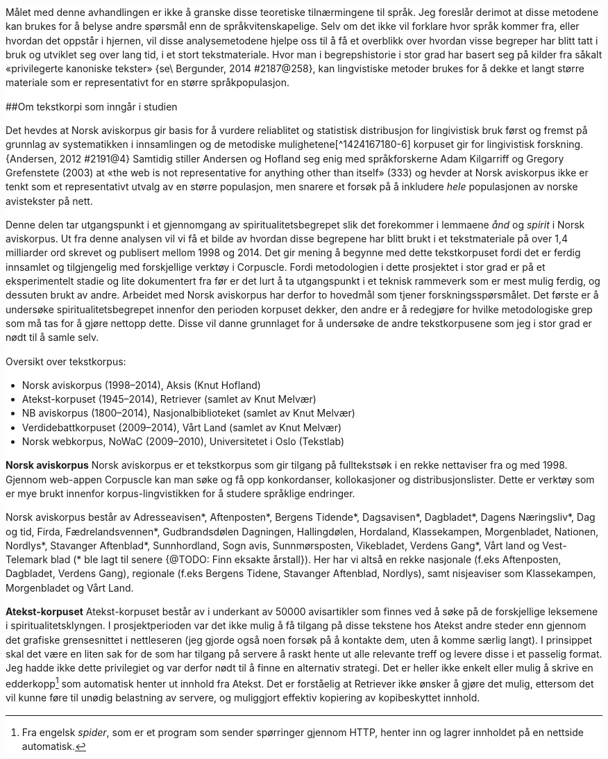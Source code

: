 Målet med denne avhandlingen er ikke å granske disse teoretiske tilnærmingene til språk. Jeg foreslår derimot at disse metodene kan brukes for å belyse andre spørsmål enn de språkvitenskapelige. Selv om det ikke vil forklare hvor språk kommer fra, eller hvordan det oppstår i hjernen, vil disse analysemetodene hjelpe oss til å få et overblikk over hvordan visse begreper har blitt tatt i bruk og utviklet seg over lang tid, i et stort tekstmateriale. Hvor man i begrepshistorie i stor grad har basert seg på kilder fra såkalt «privilegerte kanoniske tekster» {se\ Bergunder, 2014 #2187@258}, kan lingvistiske metoder brukes for å dekke et langt større materiale som er representativt for en større språkpopulasjon.

##Om tekstkorpi som inngår i studien

Det hevdes at Norsk aviskorpus gir basis for å vurdere reliablitet og statistisk distribusjon for lingivistisk bruk først og fremst på grunnlag av systematikken i innsamlingen og de metodiske mulighetene[^1424167180-6] korpuset gir for lingivistisk forskning. {Andersen, 2012 #2191@4} Samtidig stiller Andersen og Hofland seg enig med språkforskerne Adam Kilgarriff og Gregory Grefenstete (2003) at «the web is not representative for anything other than itself» (333) og hevder at Norsk aviskorpus ikke er tenkt som et representativt utvalg av en større populasjon, men snarere et forsøk på å inkludere *hele* populasjonen av norske avistekster på nett.

Denne delen tar utgangspunkt i et gjennomgang av spiritualitetsbegrepet slik det forekommer i lemmaene *ånd* og *spirit* i Norsk aviskorpus. Ut fra denne analysen vil vi få et bilde av hvordan disse begrepene har blitt brukt i et tekstmateriale på over 1,4 milliarder ord skrevet og publisert mellom 1998 og 2014. Det gir mening å begynne med dette tekstkorpuset fordi det er ferdig innsamlet og tilgjengelig med forskjellige verktøy i Corpuscle. Fordi metodologien i dette prosjektet i stor grad er på et eksperimentelt stadie og lite dokumentert fra før er det lurt å ta utgangspunkt i et teknisk rammeverk som er mest mulig ferdig, og dessuten brukt av andre. Arbeidet med Norsk aviskorpus har derfor to hovedmål som tjener forskningsspørsmålet. Det første er å undersøke spiritualitetsbegrepet innenfor den perioden korpuset dekker, den andre er å redegjøre for hvilke metodologiske grep som må tas for å gjøre nettopp dette. Disse vil danne grunnlaget for å undersøke de andre tekstkorpusene som jeg i stor grad er nødt til å samle selv.

Oversikt over tekstkorpus:

*   Norsk aviskorpus (1998–2014), Aksis (Knut Hofland)
*   Atekst-korpuset (1945–2014), Retriever (samlet av Knut Melvær)
*   NB aviskorpus (1800–2014), Nasjonalbiblioteket (samlet av Knut Melvær)
*   Verdidebattkorpuset (2009–2014), Vårt Land (samlet av Knut Melvær)
*   Norsk webkorpus, NoWaC (2009–2010), Universitetet i Oslo (Tekstlab)

**Norsk aviskorpus**
Norsk aviskorpus er et tekstkorpus som gir tilgang på fulltekstsøk i en rekke nettaviser fra og med 1998. Gjennom web-appen Corpuscle kan man søke og få opp konkordanser, kollokasjoner og distribusjonslister. Dette er verktøy som er mye brukt innenfor korpus-lingvistikken for å studere språklige endringer.

Norsk aviskorpus består av Adresseavisen*, Aftenposten*, Bergens Tidende*, Dagsavisen*, Dagbladet*, Dagens Næringsliv*, Dag og tid, Firda, Fædrelandsvennen*, Gudbrandsdølen Dagningen, Hallingdølen, Hordaland, Klassekampen, Morgenbladet, Nationen, Nordlys*, Stavanger Aftenblad*, Sunnhordland, Sogn avis, Sunnmørsposten, Vikebladet, Verdens Gang*, Vårt land og Vest-Telemark blad (\* ble lagt til senere {@TODO: Finn eksakte årstall}). Her har vi altså en rekke nasjonale (f.eks Aftenposten, Dagbladet, Verdens Gang), regionale (f.eks Bergens Tidene, Stavanger Aftenblad, Nordlys), samt nisjeaviser som Klassekampen, Morgenbladet og Vårt Land.

**Atekst-korpuset**
Atekst-korpuset består av i underkant av 50000 avisartikler som finnes ved å søke på de forskjellige leksemene i spiritualitetsklyngen. I prosjektperioden var det ikke mulig å få tilgang på disse tekstene hos Atekst andre steder enn gjennom det grafiske grensesnittet i nettleseren (jeg gjorde også noen forsøk på å kontakte dem, uten å komme særlig langt). I prinsippet skal det være en liten sak for de som har tilgang på servere å raskt hente ut alle relevante treff og levere disse i et passelig format. Jeg hadde ikke dette privilegiet og var derfor nødt til å finne en alternativ strategi. Det er heller ikke enkelt eller mulig å skrive en edderkopp[^spider] som automatisk henter ut innhold fra Atekst. Det er forståelig at Retriever ikke ønsker å gjøre det mulig, ettersom det vil kunne føre til unødig belastning av servere, og muliggjort effektiv kopiering av kopibeskyttet innhold.


[^skripte]: Et skript er et lite program som kan kjøres i en kommandolinje og som gjerne gjør noen få spesialiserte oppgaver.
[^DOM]: Dokument-objekt-modellen, eller DOM (Document Object Model) viser til grensesnittet av koding som lar nettlesere interagere med en nettside. {@TODO: Kvalitetsikre denne fotnoten.}
[^spider]: Fra engelsk *spider*, som er et program som sender spørringer gjennom HTTP, henter inn og lagrer innholdet på en nettside automatisk.